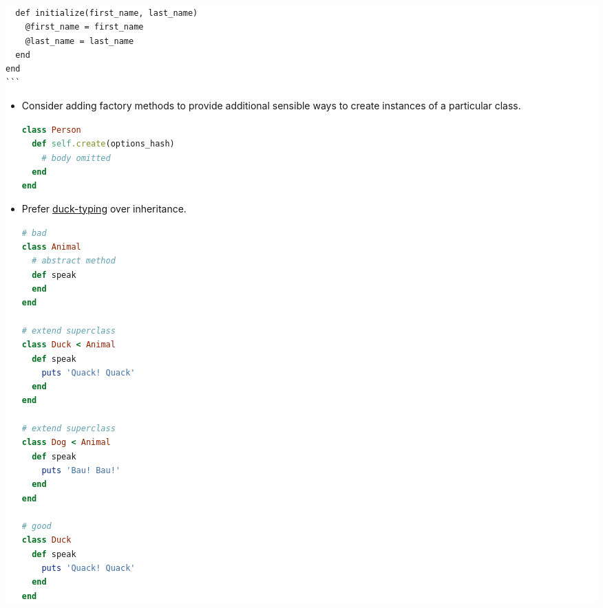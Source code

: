       def initialize(first_name, last_name)
        @first_name = first_name
        @last_name = last_name
      end
    end
    ```

* Consider adding factory methods to provide additional sensible ways
to create instances of a particular class.

    ```Ruby
    class Person
      def self.create(options_hash)
        # body omitted
      end
    end
    ```

* Prefer [duck-typing](http://en.wikipedia.org/wiki/Duck_typing) over inheritance.

    ```Ruby
    # bad
    class Animal
      # abstract method
      def speak
      end
    end

    # extend superclass
    class Duck < Animal
      def speak
        puts 'Quack! Quack'
      end
    end

    # extend superclass
    class Dog < Animal
      def speak
        puts 'Bau! Bau!'
      end
    end

    # good
    class Duck
      def speak
        puts 'Quack! Quack'
      end
    end
